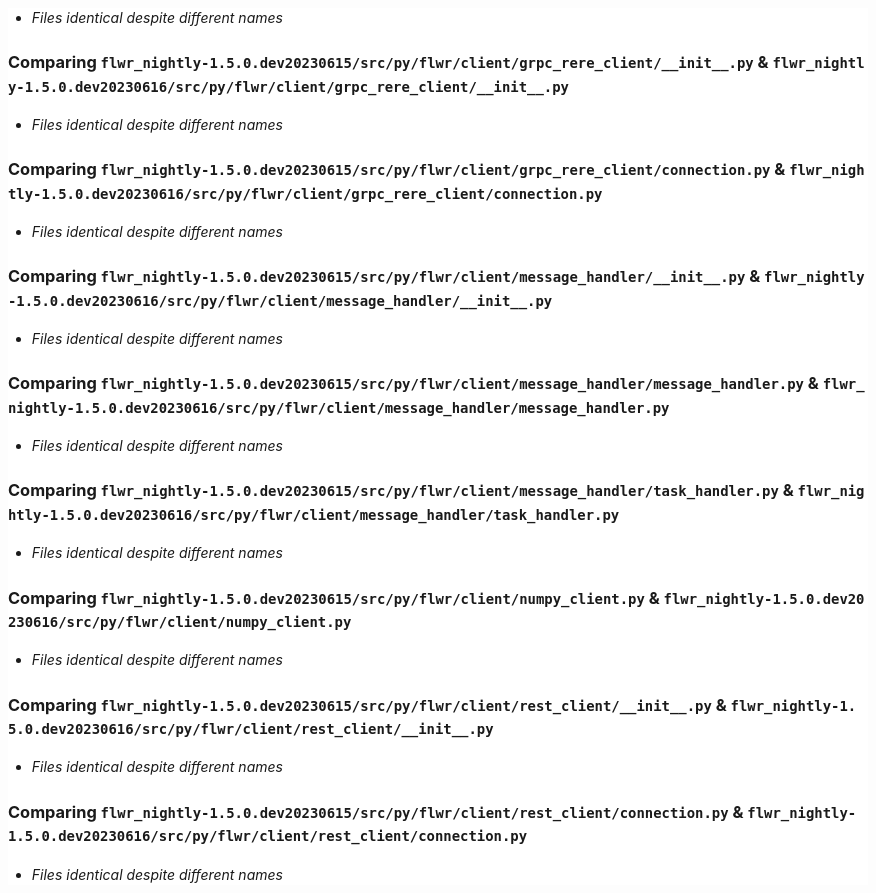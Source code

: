  * *Files identical despite different names*

### Comparing `flwr_nightly-1.5.0.dev20230615/src/py/flwr/client/grpc_rere_client/__init__.py` & `flwr_nightly-1.5.0.dev20230616/src/py/flwr/client/grpc_rere_client/__init__.py`

 * *Files identical despite different names*

### Comparing `flwr_nightly-1.5.0.dev20230615/src/py/flwr/client/grpc_rere_client/connection.py` & `flwr_nightly-1.5.0.dev20230616/src/py/flwr/client/grpc_rere_client/connection.py`

 * *Files identical despite different names*

### Comparing `flwr_nightly-1.5.0.dev20230615/src/py/flwr/client/message_handler/__init__.py` & `flwr_nightly-1.5.0.dev20230616/src/py/flwr/client/message_handler/__init__.py`

 * *Files identical despite different names*

### Comparing `flwr_nightly-1.5.0.dev20230615/src/py/flwr/client/message_handler/message_handler.py` & `flwr_nightly-1.5.0.dev20230616/src/py/flwr/client/message_handler/message_handler.py`

 * *Files identical despite different names*

### Comparing `flwr_nightly-1.5.0.dev20230615/src/py/flwr/client/message_handler/task_handler.py` & `flwr_nightly-1.5.0.dev20230616/src/py/flwr/client/message_handler/task_handler.py`

 * *Files identical despite different names*

### Comparing `flwr_nightly-1.5.0.dev20230615/src/py/flwr/client/numpy_client.py` & `flwr_nightly-1.5.0.dev20230616/src/py/flwr/client/numpy_client.py`

 * *Files identical despite different names*

### Comparing `flwr_nightly-1.5.0.dev20230615/src/py/flwr/client/rest_client/__init__.py` & `flwr_nightly-1.5.0.dev20230616/src/py/flwr/client/rest_client/__init__.py`

 * *Files identical despite different names*

### Comparing `flwr_nightly-1.5.0.dev20230615/src/py/flwr/client/rest_client/connection.py` & `flwr_nightly-1.5.0.dev20230616/src/py/flwr/client/rest_client/connection.py`

 * *Files identical despite different names*

